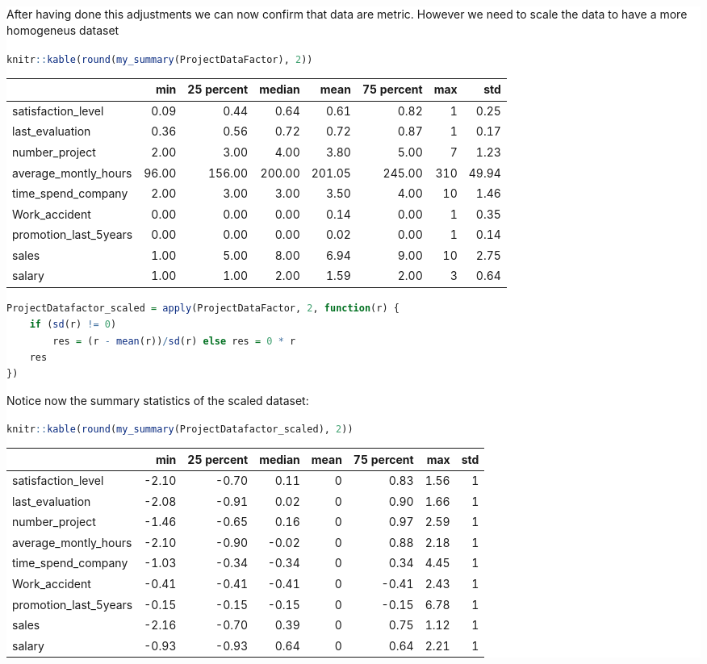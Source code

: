 
After having done this adjustments we can now confirm that data are metric.
However we need to scale the data to have a more homogeneus dataset


```r
knitr::kable(round(my_summary(ProjectDataFactor), 2))
```



|                      |   min| 25 percent| median|   mean| 75 percent| max|   std|
|:---------------------|-----:|----------:|------:|------:|----------:|---:|-----:|
|satisfaction_level    |  0.09|       0.44|   0.64|   0.61|       0.82|   1|  0.25|
|last_evaluation       |  0.36|       0.56|   0.72|   0.72|       0.87|   1|  0.17|
|number_project        |  2.00|       3.00|   4.00|   3.80|       5.00|   7|  1.23|
|average_montly_hours  | 96.00|     156.00| 200.00| 201.05|     245.00| 310| 49.94|
|time_spend_company    |  2.00|       3.00|   3.00|   3.50|       4.00|  10|  1.46|
|Work_accident         |  0.00|       0.00|   0.00|   0.14|       0.00|   1|  0.35|
|promotion_last_5years |  0.00|       0.00|   0.00|   0.02|       0.00|   1|  0.14|
|sales                 |  1.00|       5.00|   8.00|   6.94|       9.00|  10|  2.75|
|salary                |  1.00|       1.00|   2.00|   1.59|       2.00|   3|  0.64|

```r
ProjectDatafactor_scaled = apply(ProjectDataFactor, 2, function(r) {
    if (sd(r) != 0) 
        res = (r - mean(r))/sd(r) else res = 0 * r
    res
})
```
Notice now the summary statistics of the scaled dataset:


```r
knitr::kable(round(my_summary(ProjectDatafactor_scaled), 2))
```



|                      |   min| 25 percent| median| mean| 75 percent|  max| std|
|:---------------------|-----:|----------:|------:|----:|----------:|----:|---:|
|satisfaction_level    | -2.10|      -0.70|   0.11|    0|       0.83| 1.56|   1|
|last_evaluation       | -2.08|      -0.91|   0.02|    0|       0.90| 1.66|   1|
|number_project        | -1.46|      -0.65|   0.16|    0|       0.97| 2.59|   1|
|average_montly_hours  | -2.10|      -0.90|  -0.02|    0|       0.88| 2.18|   1|
|time_spend_company    | -1.03|      -0.34|  -0.34|    0|       0.34| 4.45|   1|
|Work_accident         | -0.41|      -0.41|  -0.41|    0|      -0.41| 2.43|   1|
|promotion_last_5years | -0.15|      -0.15|  -0.15|    0|      -0.15| 6.78|   1|
|sales                 | -2.16|      -0.70|   0.39|    0|       0.75| 1.12|   1|
|salary                | -0.93|      -0.93|   0.64|    0|       0.64| 2.21|   1|
